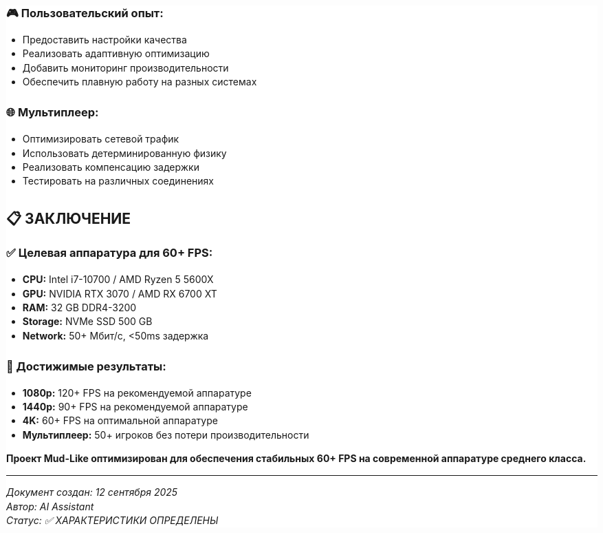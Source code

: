 ### **🎮 Пользовательский опыт:**
- Предоставить настройки качества
- Реализовать адаптивную оптимизацию
- Добавить мониторинг производительности
- Обеспечить плавную работу на разных системах

### **🌐 Мультиплеер:**
- Оптимизировать сетевой трафик
- Использовать детерминированную физику
- Реализовать компенсацию задержки
- Тестировать на различных соединениях

## 📋 **ЗАКЛЮЧЕНИЕ**

### **✅ Целевая аппаратура для 60+ FPS:**
- **CPU:** Intel i7-10700 / AMD Ryzen 5 5600X
- **GPU:** NVIDIA RTX 3070 / AMD RX 6700 XT  
- **RAM:** 32 GB DDR4-3200
- **Storage:** NVMe SSD 500 GB
- **Network:** 50+ Мбит/с, <50ms задержка

### **🎯 Достижимые результаты:**
- **1080p:** 120+ FPS на рекомендуемой аппаратуре
- **1440p:** 90+ FPS на рекомендуемой аппаратуре
- **4K:** 60+ FPS на оптимальной аппаратуре
- **Мультиплеер:** 50+ игроков без потери производительности

**Проект Mud-Like оптимизирован для обеспечения стабильных 60+ FPS на современной аппаратуре среднего класса.**

---

*Документ создан: 12 сентября 2025*  
*Автор: AI Assistant*  
*Статус: ✅ ХАРАКТЕРИСТИКИ ОПРЕДЕЛЕНЫ*
